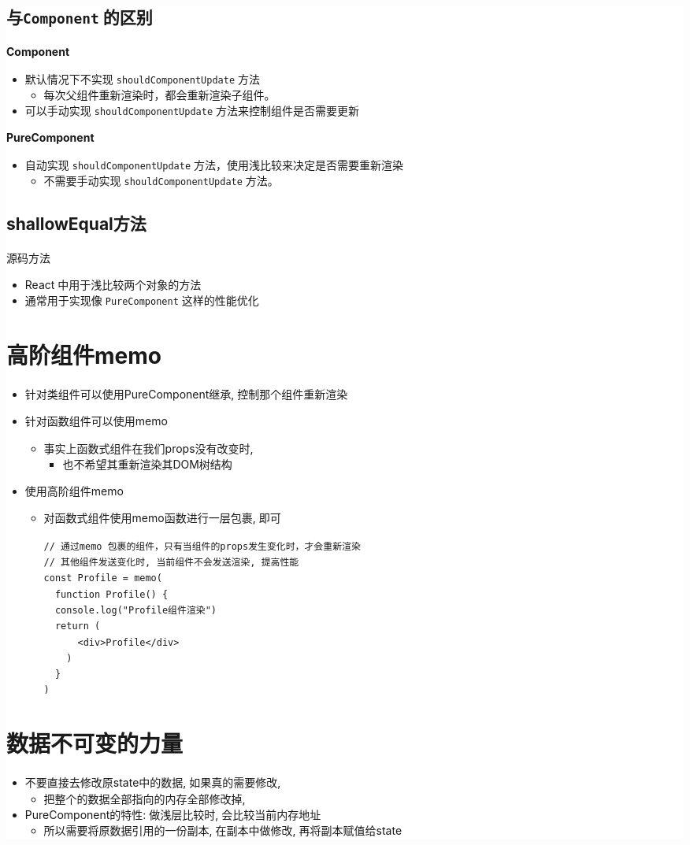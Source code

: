 
## 与`Component` 的区别

**Component**

- 默认情况下不实现 `shouldComponentUpdate` 方法
  - 每次父组件重新渲染时，都会重新渲染子组件。
- 可以手动实现 `shouldComponentUpdate` 方法来控制组件是否需要更新

**PureComponent**

- 自动实现 `shouldComponentUpdate` 方法，使用浅比较来决定是否需要重新渲染
  - 不需要手动实现 `shouldComponentUpdate` 方法。

## shallowEqual方法

源码方法

- React 中用于浅比较两个对象的方法
- 通常用于实现像 `PureComponent` 这样的性能优化

# 高阶组件memo

- 针对类组件可以使用PureComponent继承, 控制那个组件重新渲染

- 针对函数组件可以使用memo

  - 事实上函数式组件在我们props没有改变时,
    - 也不希望其重新渲染其DOM树结构

- 使用高阶组件memo

  - 对函数式组件使用memo函数进行一层包裹, 即可

    ```react
    // 通过memo 包裹的组件，只有当组件的props发生变化时，才会重新渲染
    // 其他组件发送变化时, 当前组件不会发送渲染, 提高性能
    const Profile = memo(
      function Profile() {
      console.log("Profile组件渲染")
      return (
          <div>Profile</div>
        )
      }
    )
    ```

    

    

    

# 数据不可变的力量

- 不要直接去修改原state中的数据, 如果真的需要修改,
  - 把整个的数据全部指向的内存全部修改掉,
- PureComponent的特性: 做浅层比较时, 会比较当前内存地址
  - 所以需要将原数据引用的一份副本, 在副本中做修改, 再将副本赋值给state
